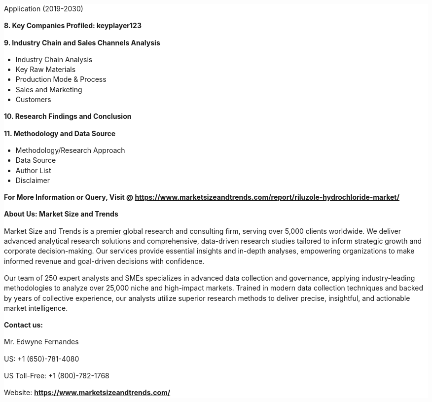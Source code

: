 Application (2019-2030)</li></ul><p><strong>8. Key Companies Profiled: keyplayer123</strong></p><p><strong>9. Industry Chain and Sales Channels Analysis</strong></p><ul><li>Industry Chain Analysis</li><li>Key Raw Materials</li><li>Production Mode &amp; Process</li><li>Sales and Marketing</li><li>Customers</li></ul><p><strong>10. Research Findings and Conclusion</strong></p><p><strong>11. Methodology and Data Source</strong></p><ul><li>Methodology/Research Approach</li><li>Data Source</li><li>Author List</li><li>Disclaimer</li></ul></p><p><strong>For More Information or Query, Visit @ <a href="https://www.marketsizeandtrends.com/report/riluzole-hydrochloride-market/">https://www.marketsizeandtrends.com/report/riluzole-hydrochloride-market/</a></strong></p><p><strong>About Us: Market Size and Trends</strong></p><p>Market Size and Trends is a premier global research and consulting firm, serving over 5,000 clients worldwide. We deliver advanced analytical research solutions and comprehensive, data-driven research studies tailored to inform strategic growth and corporate decision-making. Our services provide essential insights and in-depth analyses, empowering organizations to make informed revenue and goal-driven decisions with confidence.</p><p>Our team of 250 expert analysts and SMEs specializes in advanced data collection and governance, applying industry-leading methodologies to analyze over 25,000 niche and high-impact markets. Trained in modern data collection techniques and backed by years of collective experience, our analysts utilize superior research methods to deliver precise, insightful, and actionable market intelligence.</p><p><strong>Contact us:</strong></p><p>Mr. Edwyne Fernandes</p><p>US: +1 (650)-781-4080</p><p>US Toll-Free: +1 (800)-782-1768</p><p>Website: <strong><a href="https://www.marketsizeandtrends.com/">https://www.marketsizeandtrends.com/</a></strong></p>
